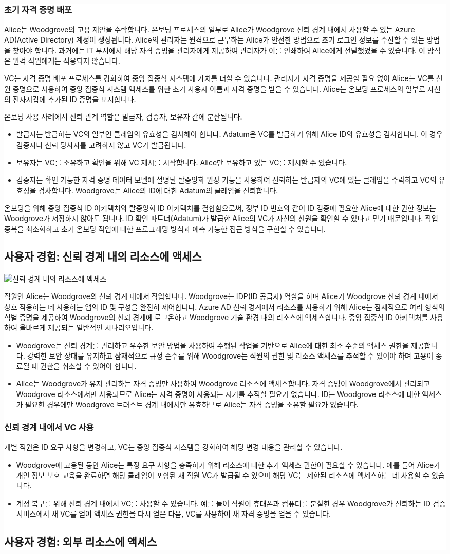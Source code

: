 
### <a name="distributing-initial-credentials"></a>초기 자격 증명 배포

Alice는 Woodgrove의 고용 제안을 수락합니다. 온보딩 프로세스의 일부로 Alice가 Woodgrove 신뢰 경계 내에서 사용할 수 있는 Azure AD(Active Directory) 계정이 생성됩니다. Alice의 관리자는 원격으로 근무하는 Alice가 안전한 방법으로 초기 로그인 정보를 수신할 수 있는 방법을 찾아야 합니다. 과거에는 IT 부서에서 해당 자격 증명을 관리자에게 제공하여 관리자가 이를 인쇄하여 Alice에게 전달했었을 수 있습니다. 이 방식은 원격 직원에게는 적용되지 않습니다.

VC는 자격 증명 배포 프로세스를 강화하여 중앙 집중식 시스템에 가치를 더할 수 있습니다. 관리자가 자격 증명을 제공할 필요 없이 Alice는 VC를 신원 증명으로 사용하여 중앙 집중식 시스템 액세스를 위한 초기 사용자 이름과 자격 증명을 받을 수 있습니다. Alice는 온보딩 프로세스의 일부로 자신의 전자지갑에 추가된 ID 증명을 표시합니다. 

 

온보딩 사용 사례에서 신뢰 관계 역할은 발급자, 검증자, 보유자 간에 분산됩니다. 

* 발급자는 발급하는 VC의 일부인 클레임의 유효성을 검사해야 합니다. Adatum은 VC를 발급하기 위해 Alice ID의 유효성을 검사합니다. 이 경우 검증자나 신뢰 당사자를 고려하지 않고 VC가 발급됩니다.

* 보유자는 VC를 소유하고 확인을 위해 VC 제시를 시작합니다. Alice만 보유하고 있는 VC를 제시할 수 있습니다.

* 검증자는 확인 가능한 자격 증명 데이터 모델에 설명된 탈중앙화 원장 기능을 사용하여 신뢰하는 발급자의 VC에 있는 클레임을 수락하고 VC의 유효성을 검사합니다. Woodgrove는 Alice의 ID에 대한 Adatum의 클레임을 신뢰합니다.

 

온보딩을 위해 중앙 집중식 ID 아키텍처와 탈중앙화 ID 아키텍처를 결합함으로써, 정부 ID 번호와 같이 ID 검증에 필요한 Alice에 대한 권한 정보는 Woodgrove가 저장하지 않아도 됩니다. ID 확인 파트너(Adatum)가 발급한 Alice의 VC가 자신의 신원을 확인할 수 있다고 믿기 때문입니다. 작업 중복을 최소화하고 초기 온보딩 작업에 대한 프로그래밍 방식과 예측 가능한 접근 방식을 구현할 수 있습니다. 

 

## <a name="user-journey-accessing-resources-inside-the-trust-boundary"></a>사용자 경험: 신뢰 경계 내의 리소스에 액세스

![신뢰 경계 내의 리소스에 액세스](media/introduction-to-verifiable-credentials-architecture/inside-trust-boundary.png)

직원인 Alice는 Woodgrove의 신뢰 경계 내에서 작업합니다. Woodgrove는 IDP(ID 공급자) 역할을 하며 Alice가 Woodgrove 신뢰 경계 내에서 상호 작용하는 데 사용하는 앱의 ID 및 구성을 완전히 제어합니다. Azure AD 신뢰 경계에서 리소스를 사용하기 위해 Alice는 잠재적으로 여러 형식의 식별 증명을 제공하여 Woodgrove의 신뢰 경계에 로그온하고 Woodgrove 기술 환경 내의 리소스에 액세스합니다. 중앙 집중식 ID 아키텍처를 사용하여 올바르게 제공되는 일반적인 시나리오입니다. 

* Woodgrove는 신뢰 경계를 관리하고 우수한 보안 방법을 사용하여 수행된 작업을 기반으로 Alice에 대한 최소 수준의 액세스 권한을 제공합니다. 강력한 보안 상태를 유지하고 잠재적으로 규정 준수를 위해 Woodgrove는 직원의 권한 및 리소스 액세스를 추적할 수 있어야 하며 고용이 종료될 때 권한을 취소할 수 있어야 합니다.

* Alice는 Woodgrove가 유지 관리하는 자격 증명만 사용하여 Woodgrove 리소스에 액세스합니다. 자격 증명이 Woodgrove에서 관리되고 Woodgrove 리소스에서만 사용되므로 Alice는 자격 증명이 사용되는 시기를 추적할 필요가 없습니다. ID는 Woodgrove 리소스에 대한 액세스가 필요한 경우에만 Woodgrove 트러스트 경계 내에서만 유효하므로 Alice는 자격 증명을 소유할 필요가 없습니다. 

### <a name="using-vcs-inside-the-trust-boundary"></a>신뢰 경계 내에서 VC 사용

개별 직원은 ID 요구 사항을 변경하고, VC는 중앙 집중식 시스템을 강화하여 해당 변경 내용을 관리할 수 있습니다. 

* Woodgrove에 고용된 동안 Alice는 특정 요구 사항을 충족하기 위해 리소스에 대한 추가 액세스 권한이 필요할 수 있습니다. 예를 들어 Alice가 개인 정보 보호 교육을 완료하면 해당 클레임이 포함된 새 직원 VC가 발급될 수 있으며 해당 VC는 제한된 리소스에 액세스하는 데 사용할 수 있습니다.

* 계정 복구를 위해 신뢰 경계 내에서 VC를 사용할 수 있습니다. 예를 들어 직원이 휴대폰과 컴퓨터를 분실한 경우 Woodgrove가 신뢰하는 ID 검증 서비스에서 새 VC를 얻어 액세스 권한을 다시 얻은 다음, VC를 사용하여 새 자격 증명을 얻을 수 있습니다. 

 ## <a name="user-journey-accessing-external-resources"></a>사용자 경험: 외부 리소스에 액세스
